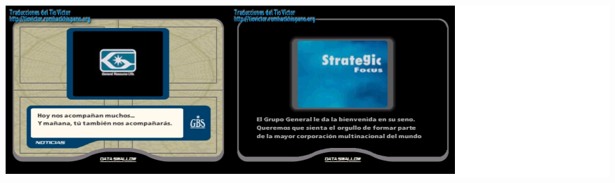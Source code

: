 <a target="_blank" href="/img/2023/05/AC3-20230222-07.jpg"><img src="/img/2023/05/AC3-20230222-07.jpg" alt="Captura de Ace Combat 3" width="320" height="240"></a><a target="_blank" href="/img/2023/05/AC3-20230222-30.jpg"><img src="/img/2023/05/AC3-20230222-30.jpg" alt="Captura de Ace Combat 3" width="320" height="240"></a>
</center>
